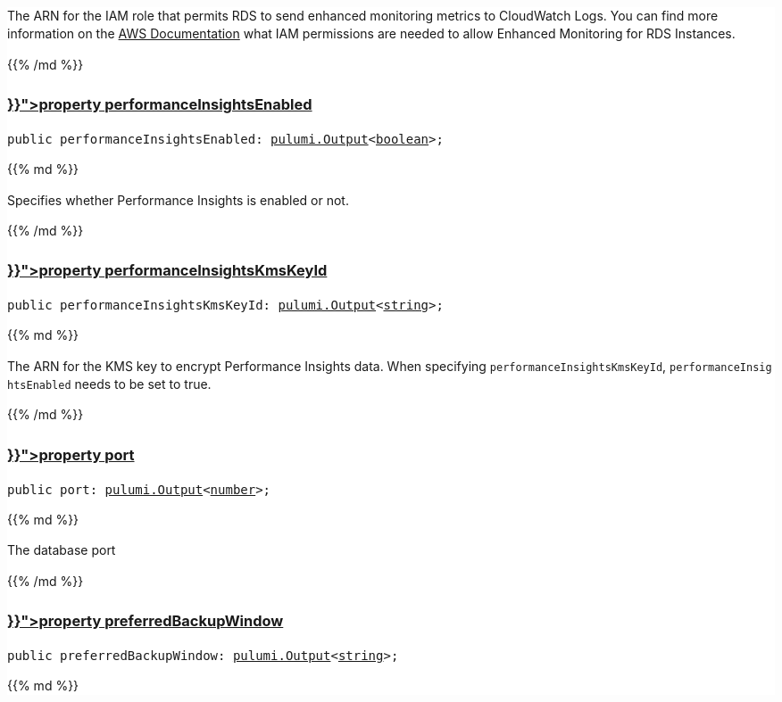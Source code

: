 The ARN for the IAM role that permits RDS to send
enhanced monitoring metrics to CloudWatch Logs. You can find more information on the [AWS Documentation](http://docs.aws.amazon.com/AmazonRDS/latest/UserGuide/USER_Monitoring.html)
what IAM permissions are needed to allow Enhanced Monitoring for RDS Instances.

{{% /md %}}
</div>
<h3 class="pdoc-member-header" id="ClusterInstance-performanceInsightsEnabled">
<a class="pdoc-child-name" href="{{< pkg-url pkg="aws" path="rds/clusterInstance.ts#L124" >}}">property <b>performanceInsightsEnabled</b></a>
</h3>
<div class="pdoc-member-contents">
<pre class="highlight"><span class='kd'>public </span>performanceInsightsEnabled: <a href='/docs/reference/pkg/nodejs/pulumi/pulumi/#Output'>pulumi.Output</a>&lt;<span class='kd'><a href='https://developer.mozilla.org/en-US/docs/Web/JavaScript/Reference/Global_Objects/Boolean'>boolean</a></span>&gt;;</pre>
{{% md %}}

Specifies whether Performance Insights is enabled or not.

{{% /md %}}
</div>
<h3 class="pdoc-member-header" id="ClusterInstance-performanceInsightsKmsKeyId">
<a class="pdoc-child-name" href="{{< pkg-url pkg="aws" path="rds/clusterInstance.ts#L128" >}}">property <b>performanceInsightsKmsKeyId</b></a>
</h3>
<div class="pdoc-member-contents">
<pre class="highlight"><span class='kd'>public </span>performanceInsightsKmsKeyId: <a href='/docs/reference/pkg/nodejs/pulumi/pulumi/#Output'>pulumi.Output</a>&lt;<span class='kd'><a href='https://developer.mozilla.org/en-US/docs/Web/JavaScript/Reference/Global_Objects/String'>string</a></span>&gt;;</pre>
{{% md %}}

The ARN for the KMS key to encrypt Performance Insights data. When specifying `performanceInsightsKmsKeyId`, `performanceInsightsEnabled` needs to be set to true.

{{% /md %}}
</div>
<h3 class="pdoc-member-header" id="ClusterInstance-port">
<a class="pdoc-child-name" href="{{< pkg-url pkg="aws" path="rds/clusterInstance.ts#L132" >}}">property <b>port</b></a>
</h3>
<div class="pdoc-member-contents">
<pre class="highlight"><span class='kd'>public </span>port: <a href='/docs/reference/pkg/nodejs/pulumi/pulumi/#Output'>pulumi.Output</a>&lt;<span class='kd'><a href='https://developer.mozilla.org/en-US/docs/Web/JavaScript/Reference/Global_Objects/Number'>number</a></span>&gt;;</pre>
{{% md %}}

The database port

{{% /md %}}
</div>
<h3 class="pdoc-member-header" id="ClusterInstance-preferredBackupWindow">
<a class="pdoc-child-name" href="{{< pkg-url pkg="aws" path="rds/clusterInstance.ts#L137" >}}">property <b>preferredBackupWindow</b></a>
</h3>
<div class="pdoc-member-contents">
<pre class="highlight"><span class='kd'>public </span>preferredBackupWindow: <a href='/docs/reference/pkg/nodejs/pulumi/pulumi/#Output'>pulumi.Output</a>&lt;<span class='kd'><a href='https://developer.mozilla.org/en-US/docs/Web/JavaScript/Reference/Global_Objects/String'>string</a></span>&gt;;</pre>
{{% md %}}
